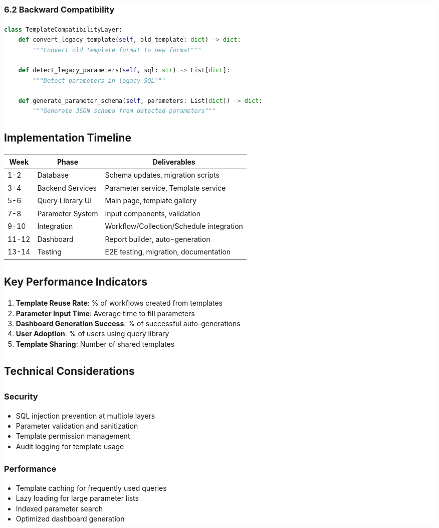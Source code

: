 ### 6.2 Backward Compatibility
```python
class TemplateCompatibilityLayer:
    def convert_legacy_template(self, old_template: dict) -> dict:
        """Convert old template format to new format"""
        
    def detect_legacy_parameters(self, sql: str) -> List[dict]:
        """Detect parameters in legacy SQL"""
        
    def generate_parameter_schema(self, parameters: List[dict]) -> dict:
        """Generate JSON schema from detected parameters"""
```

## Implementation Timeline

| Week | Phase | Deliverables |
|------|-------|-------------|
| 1-2  | Database | Schema updates, migration scripts |
| 3-4  | Backend Services | Parameter service, Template service |
| 5-6  | Query Library UI | Main page, template gallery |
| 7-8  | Parameter System | Input components, validation |
| 9-10 | Integration | Workflow/Collection/Schedule integration |
| 11-12 | Dashboard | Report builder, auto-generation |
| 13-14 | Testing | E2E testing, migration, documentation |

## Key Performance Indicators

1. **Template Reuse Rate**: % of workflows created from templates
2. **Parameter Input Time**: Average time to fill parameters
3. **Dashboard Generation Success**: % of successful auto-generations
4. **User Adoption**: % of users using query library
5. **Template Sharing**: Number of shared templates

## Technical Considerations

### Security
- SQL injection prevention at multiple layers
- Parameter validation and sanitization
- Template permission management
- Audit logging for template usage

### Performance
- Template caching for frequently used queries
- Lazy loading for large parameter lists
- Indexed parameter search
- Optimized dashboard generation
